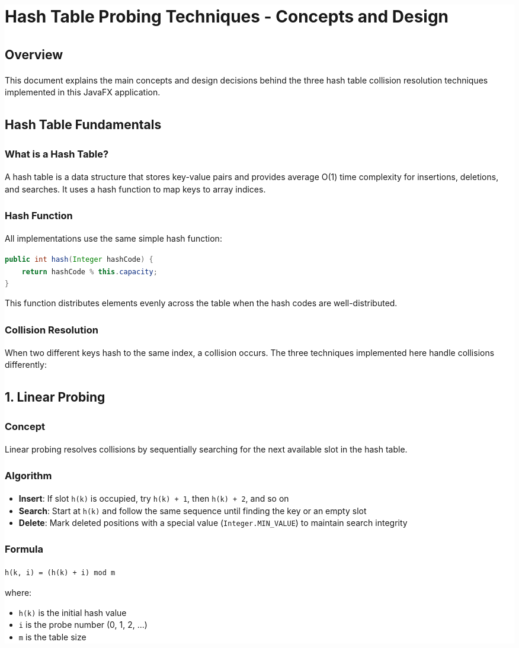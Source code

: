 # Hash Table Probing Techniques - Concepts and Design

## Overview

This document explains the main concepts and design decisions behind the three hash table collision resolution techniques implemented in this JavaFX application.

## Hash Table Fundamentals

### What is a Hash Table?
A hash table is a data structure that stores key-value pairs and provides average O(1) time complexity for insertions, deletions, and searches. It uses a hash function to map keys to array indices.

### Hash Function
All implementations use the same simple hash function:
```java
public int hash(Integer hashCode) {
    return hashCode % this.capacity;
}
```

This function distributes elements evenly across the table when the hash codes are well-distributed.

### Collision Resolution
When two different keys hash to the same index, a collision occurs. The three techniques implemented here handle collisions differently:

## 1. Linear Probing

### Concept
Linear probing resolves collisions by sequentially searching for the next available slot in the hash table.

### Algorithm
- **Insert**: If slot `h(k)` is occupied, try `h(k) + 1`, then `h(k) + 2`, and so on
- **Search**: Start at `h(k)` and follow the same sequence until finding the key or an empty slot
- **Delete**: Mark deleted positions with a special value (`Integer.MIN_VALUE`) to maintain search integrity

### Formula
```
h(k, i) = (h(k) + i) mod m
```
where:
- `h(k)` is the initial hash value
- `i` is the probe number (0, 1, 2, ...)
- `m` is the table size
